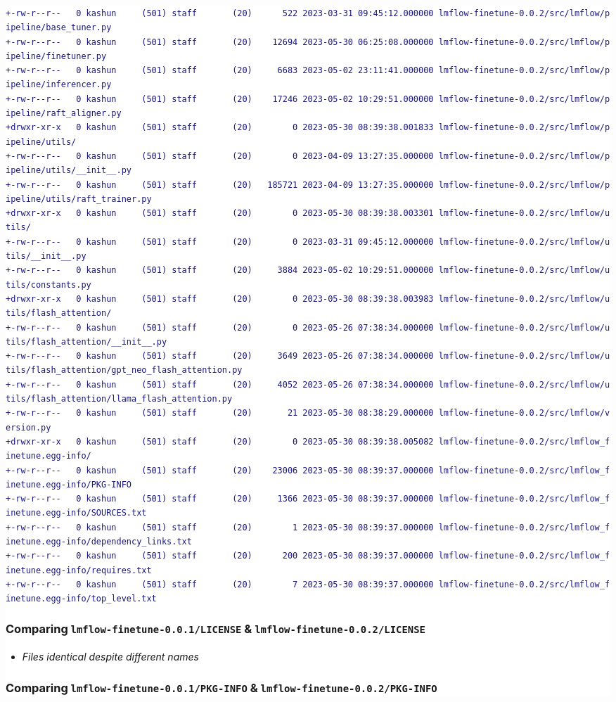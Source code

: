 ```diff
+-rw-r--r--   0 kashun     (501) staff       (20)      522 2023-03-31 09:45:12.000000 lmflow-finetune-0.0.2/src/lmflow/pipeline/base_tuner.py
+-rw-r--r--   0 kashun     (501) staff       (20)    12694 2023-05-30 06:25:08.000000 lmflow-finetune-0.0.2/src/lmflow/pipeline/finetuner.py
+-rw-r--r--   0 kashun     (501) staff       (20)     6683 2023-05-02 23:11:41.000000 lmflow-finetune-0.0.2/src/lmflow/pipeline/inferencer.py
+-rw-r--r--   0 kashun     (501) staff       (20)    17246 2023-05-02 10:29:51.000000 lmflow-finetune-0.0.2/src/lmflow/pipeline/raft_aligner.py
+drwxr-xr-x   0 kashun     (501) staff       (20)        0 2023-05-30 08:39:38.001833 lmflow-finetune-0.0.2/src/lmflow/pipeline/utils/
+-rw-r--r--   0 kashun     (501) staff       (20)        0 2023-04-09 13:27:35.000000 lmflow-finetune-0.0.2/src/lmflow/pipeline/utils/__init__.py
+-rw-r--r--   0 kashun     (501) staff       (20)   185721 2023-04-09 13:27:35.000000 lmflow-finetune-0.0.2/src/lmflow/pipeline/utils/raft_trainer.py
+drwxr-xr-x   0 kashun     (501) staff       (20)        0 2023-05-30 08:39:38.003301 lmflow-finetune-0.0.2/src/lmflow/utils/
+-rw-r--r--   0 kashun     (501) staff       (20)        0 2023-03-31 09:45:12.000000 lmflow-finetune-0.0.2/src/lmflow/utils/__init__.py
+-rw-r--r--   0 kashun     (501) staff       (20)     3884 2023-05-02 10:29:51.000000 lmflow-finetune-0.0.2/src/lmflow/utils/constants.py
+drwxr-xr-x   0 kashun     (501) staff       (20)        0 2023-05-30 08:39:38.003983 lmflow-finetune-0.0.2/src/lmflow/utils/flash_attention/
+-rw-r--r--   0 kashun     (501) staff       (20)        0 2023-05-26 07:38:34.000000 lmflow-finetune-0.0.2/src/lmflow/utils/flash_attention/__init__.py
+-rw-r--r--   0 kashun     (501) staff       (20)     3649 2023-05-26 07:38:34.000000 lmflow-finetune-0.0.2/src/lmflow/utils/flash_attention/gpt_neo_flash_attention.py
+-rw-r--r--   0 kashun     (501) staff       (20)     4052 2023-05-26 07:38:34.000000 lmflow-finetune-0.0.2/src/lmflow/utils/flash_attention/llama_flash_attention.py
+-rw-r--r--   0 kashun     (501) staff       (20)       21 2023-05-30 08:38:29.000000 lmflow-finetune-0.0.2/src/lmflow/version.py
+drwxr-xr-x   0 kashun     (501) staff       (20)        0 2023-05-30 08:39:38.005082 lmflow-finetune-0.0.2/src/lmflow_finetune.egg-info/
+-rw-r--r--   0 kashun     (501) staff       (20)    23006 2023-05-30 08:39:37.000000 lmflow-finetune-0.0.2/src/lmflow_finetune.egg-info/PKG-INFO
+-rw-r--r--   0 kashun     (501) staff       (20)     1366 2023-05-30 08:39:37.000000 lmflow-finetune-0.0.2/src/lmflow_finetune.egg-info/SOURCES.txt
+-rw-r--r--   0 kashun     (501) staff       (20)        1 2023-05-30 08:39:37.000000 lmflow-finetune-0.0.2/src/lmflow_finetune.egg-info/dependency_links.txt
+-rw-r--r--   0 kashun     (501) staff       (20)      200 2023-05-30 08:39:37.000000 lmflow-finetune-0.0.2/src/lmflow_finetune.egg-info/requires.txt
+-rw-r--r--   0 kashun     (501) staff       (20)        7 2023-05-30 08:39:37.000000 lmflow-finetune-0.0.2/src/lmflow_finetune.egg-info/top_level.txt
```

### Comparing `lmflow-finetune-0.0.1/LICENSE` & `lmflow-finetune-0.0.2/LICENSE`

 * *Files identical despite different names*

### Comparing `lmflow-finetune-0.0.1/PKG-INFO` & `lmflow-finetune-0.0.2/PKG-INFO`
